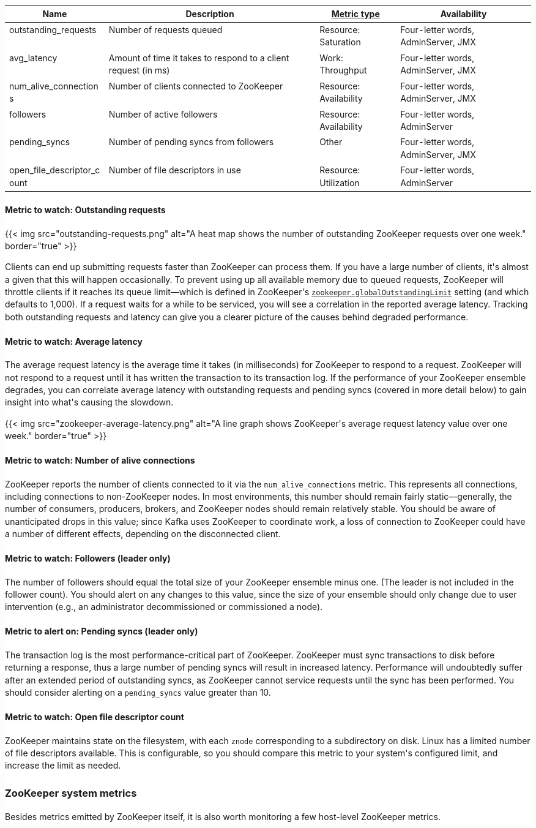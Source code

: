 |Name|Description|[Metric type](https://www.datadoghq.com/blog/monitoring-101-collecting-data/)|Availability|
|---|---|---|---|
|outstanding\_requests|Number of requests queued|Resource: Saturation|Four-letter words, AdminServer, JMX|
|avg\_latency|Amount of time it takes to respond to a client request (in ms)|Work: Throughput|Four-letter words, AdminServer, JMX|
|num\_alive\_connections|Number of clients connected to ZooKeeper|Resource: Availability|Four-letter words, AdminServer, JMX|
|followers|Number of active followers|Resource: Availability|Four-letter words, AdminServer|
|pending\_syncs|Number of pending syncs from followers|Other|Four-letter words, AdminServer, JMX|
|open\_file\_descriptor\_count|Number of file descriptors in use|Resource: Utilization|Four-letter words, AdminServer|

#### Metric to watch: Outstanding requests

{{< img src="outstanding-requests.png" alt="A heat map shows the number of outstanding ZooKeeper requests over one week." border="true" >}}

Clients can end up submitting requests faster than ZooKeeper can process them. If you have a large number of clients, it's almost a given that this will happen occasionally. To prevent using up all available memory due to queued requests, ZooKeeper will throttle clients if it reaches its queue limit—which is defined in ZooKeeper's [`zookeeper.globalOutstandingLimit`](http://zookeeper.apache.org/doc/current/zookeeperAdmin.html#sc_configuration) setting (and which defaults to 1,000). If a request waits for a while to be serviced, you will see a correlation in the reported average latency. Tracking both outstanding requests and latency can give you a clearer picture of the causes behind degraded performance.

#### Metric to watch: Average latency
The average request latency is the average time it takes (in milliseconds) for ZooKeeper to respond to a request. ZooKeeper will not respond to a request until it has written the transaction to its transaction log. If the performance of your ZooKeeper ensemble degrades, you can correlate average latency with outstanding requests and pending syncs (covered in more detail below) to gain insight into what's causing the slowdown.

{{< img src="zookeeper-average-latency.png" alt="A line graph shows ZooKeeper's average request latency value over one week." border="true" >}}

#### Metric to watch: Number of alive connections
ZooKeeper reports the number of clients connected to it via the `num_alive_connections` metric. This represents all connections, including connections to non-ZooKeeper nodes. In most environments, this number should remain fairly static—generally, the number of consumers, producers, brokers, and ZooKeeper nodes should remain relatively stable. You should be aware of unanticipated drops in this value; since Kafka uses ZooKeeper to coordinate work, a loss of connection to ZooKeeper could have a number of different effects, depending on the disconnected client.
#### Metric to watch: Followers (leader only)
The number of followers should equal the total size of your ZooKeeper ensemble minus one. (The leader is not included in the follower count). You should alert on any changes to this value, since the size of your ensemble should only change due to user intervention (e.g., an administrator decommissioned or commissioned a node).
#### Metric to alert on: Pending syncs (leader only)
The transaction log is the most performance-critical part of ZooKeeper. ZooKeeper must sync transactions to disk before returning a response, thus a large number of pending syncs will result in increased latency. Performance will undoubtedly suffer after an extended period of outstanding syncs, as ZooKeeper cannot service requests until the sync has been performed. You should consider alerting on a `pending_syncs` value greater than 10.
#### Metric to watch: Open file descriptor count
ZooKeeper maintains state on the filesystem, with each `znode` corresponding to a subdirectory on disk. Linux has a limited number of file descriptors available. This is configurable, so you should compare this metric to your system's configured limit, and increase the limit as needed.
### ZooKeeper system metrics
Besides metrics emitted by ZooKeeper itself, it is also worth monitoring a few host-level ZooKeeper metrics.
